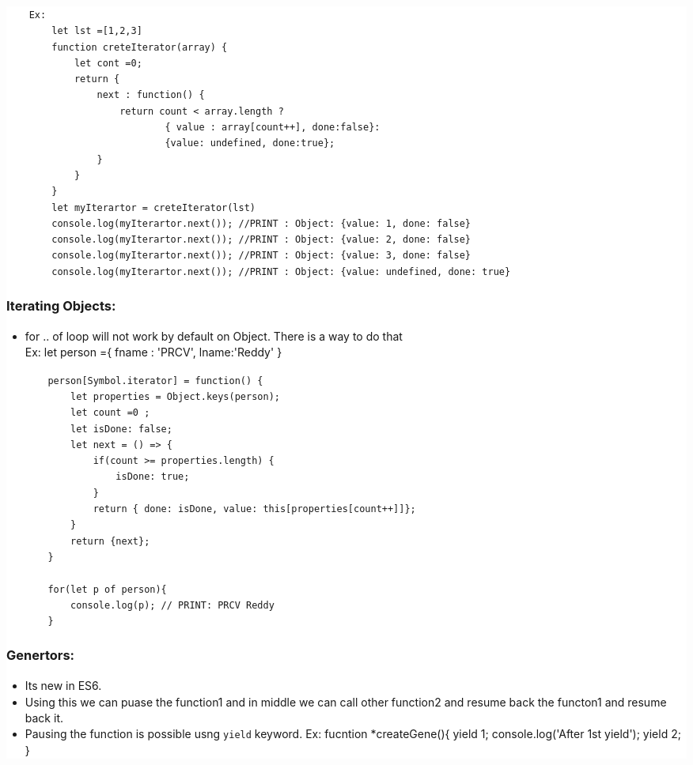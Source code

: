         Ex:
            let lst =[1,2,3]
            function creteIterator(array) {
                let cont =0;
                return {
                    next : function() {
                        return count < array.length ? 
                                { value : array[count++], done:false}:
                                {value: undefined, done:true};
                    }
                }
            }
            let myIterartor = creteIterator(lst)
            console.log(myIterartor.next()); //PRINT : Object: {value: 1, done: false}
            console.log(myIterartor.next()); //PRINT : Object: {value: 2, done: false}
            console.log(myIterartor.next()); //PRINT : Object: {value: 3, done: false}
            console.log(myIterartor.next()); //PRINT : Object: {value: undefined, done: true}

### Iterating Objects:
  * for .. of loop will not work by  default on Object. There is a way to do that    
        Ex:
            let person ={
                fname : 'PRCV',
                lname:'Reddy'
            }

            person[Symbol.iterator] = function() {
                let properties = Object.keys(person);
                let count =0 ;
                let isDone: false;
                let next = () => {
                    if(count >= properties.length) {
                        isDone: true;
                    }
                    return { done: isDone, value: this[properties[count++]]};
                }
                return {next};
            }

            for(let p of person){
                console.log(p); // PRINT: PRCV Reddy
            }

### Genertors:
  * Its new in ES6.
  * Using this we can puase the function1 and in middle we can call other function2 and resume  back the functon1 and resume back it.
  * Pausing the function is possible usng `yield` keyword.
        Ex:
            fucntion *createGene(){
                yield 1;
                console.log('After 1st yield');
                yield 2;
            }
